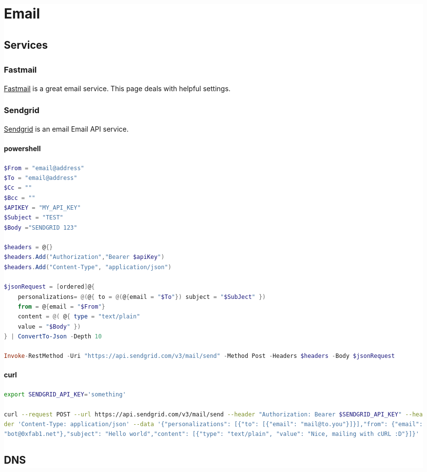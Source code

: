 # Email

## Services

### Fastmail

[Fastmail](https://www.fastmail.com/) is a great email service. This page deals with helpful settings.

### Sendgrid

[Sendgrid](https://sendgrid.com/) is an email Email API service.

#### powershell

``` ps1
$From = "email@address"
$To = "email@address"
$Cc = ""
$Bcc = ""
$APIKEY = "MY_API_KEY"
$Subject = "TEST"
$Body ="SENDGRID 123"

$headers = @{}
$headers.Add("Authorization","Bearer $apiKey")
$headers.Add("Content-Type", "application/json")

$jsonRequest = [ordered]@{
	personalizations= @(@{ to = @(@{email = "$To"}) subject = "$SubJect" })
	from = @{email = "$From"}
	content = @( @{ type = "text/plain"
	value = "$Body" })
} | ConvertTo-Json -Depth 10

Invoke-RestMethod -Uri "https://api.sendgrid.com/v3/mail/send" -Method Post -Headers $headers -Body $jsonRequest 
```

#### curl

``` sh
export SENDGRID_API_KEY='something'

curl --request POST --url https://api.sendgrid.com/v3/mail/send --header "Authorization: Bearer $SENDGRID_API_KEY" --header 'Content-Type: application/json' --data '{"personalizations": [{"to": [{"email": "mail@to.you"}]}],"from": {"email": "bot@0xfab1.net"},"subject": "Hello world","content": [{"type": "text/plain", "value": "Nice, mailing with cURL :D"}]}'
```

## DNS
